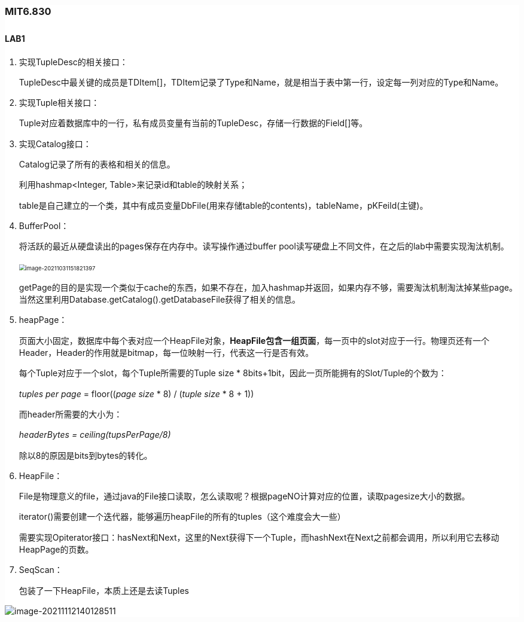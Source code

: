 ### MIT6.830 

### 

#### LAB1



1. 实现TupleDesc的相关接口：

   TupleDesc中最关键的成员是TDItem[]，TDItem记录了Type和Name，就是相当于表中第一行，设定每一列对应的Type和Name。

2. 实现Tuple相关接口：

   Tuple对应着数据库中的一行，私有成员变量有当前的TupleDesc，存储一行数据的Field[]等。

3. 实现Catalog接口：

   Catalog记录了所有的表格和相关的信息。

   利用hashmap<Integer, Table>来记录id和table的映射关系；

   table是自己建立的一个类，其中有成员变量DbFile(用来存储table的contents)，tableName，pKFeild(主键)。

4. BufferPool：

   将活跃的最近从硬盘读出的pages保存在内存中。读写操作通过buffer pool读写硬盘上不同文件，在之后的lab中需要实现淘汰机制。

   <img src="https://typora-1306385380.cos.ap-nanjing.myqcloud.com/img/image-20211031151821397.png" alt="image-20211031151821397" style="zoom:67%;" />

   getPage的目的是实现一个类似于cache的东西，如果不存在，加入hashmap并返回，如果内存不够，需要淘汰机制淘汰掉某些page。当然这里利用Database.getCatalog().getDatabaseFile获得了相关的信息。

5. heapPage：

   页面大小固定，数据库中每个表对应一个HeapFile对象，**HeapFile包含一组页面**，每一页中的slot对应于一行。物理页还有一个Header，Header的作用就是bitmap，每一位映射一行，代表这一行是否有效。

   每个Tuple对应于一个slot，每个Tuple所需要的Tuple size * 8bits+1bit，因此一页所能拥有的Slot/Tuple的个数为：

   _tuples per page_ = floor((_page size_ * 8) / (_tuple size_ * 8 + 1))

   而header所需要的大小为：

   *headerBytes = ceiling(tupsPerPage/8)*

   除以8的原因是bits到bytes的转化。

6. HeapFile：

   File是物理意义的file，通过java的File接口读取，怎么读取呢？根据pageNO计算对应的位置，读取pagesize大小的数据。

   iterator()需要创建一个迭代器，能够遍历heapFile的所有的tuples（这个难度会大一些）
   
   需要实现Opiterator接口：hasNext和Next，这里的Next获得下一个Tuple，而hashNext在Next之前都会调用，所以利用它去移动HeapPage的页数。
   
7. SeqScan：

   包装了一下HeapFile，本质上还是去读Tuples



![image-20211112140128511](https://typora-1306385380.cos.ap-nanjing.myqcloud.com/img/image-20211112140128511.png)
